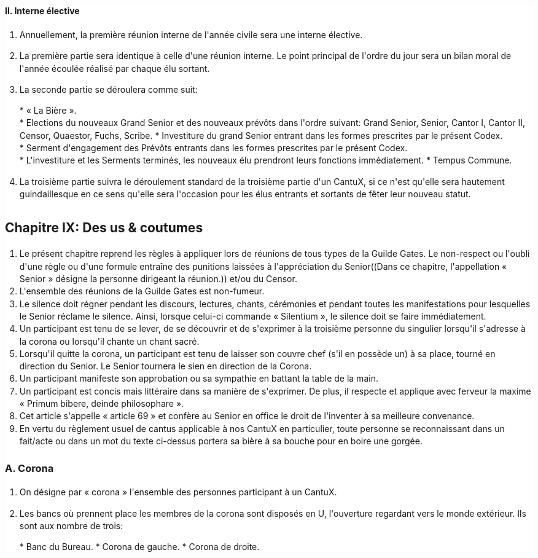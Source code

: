 #### II. Interne élective

1. Annuellement, la première réunion interne de l'année civile sera une interne élective.

2. La première partie sera identique à celle d'une réunion interne. Le point principal de l'ordre du jour sera un bilan moral de l'année écoulée réalisé par chaque élu sortant.

3. La seconde partie se déroulera comme suit:

    * « La Bière ».
    * Elections du nouveaux Grand Senior et des nouveaux prévôts dans l'ordre suivant: Grand Senior, Senior, Cantor I, Cantor II, Censor, Quaestor, Fuchs, Scribe.
    * Investiture du grand Senior entrant dans les formes prescrites par le présent Codex.
    * Serment d'engagement des Prévôts entrants dans les formes prescrites par le présent Codex.
    * L'investiture et les Serments terminés, les nouveaux élu prendront leurs fonctions immédiatement.
    * Tempus Commune.

4. La troisième partie suivra le déroulement standard de la troisième partie d'un CantuX, si ce n'est qu'elle sera hautement guindaillesque en ce sens qu'elle sera l'occasion pour les élus entrants et sortants de fêter leur nouveau statut.

## Chapitre IX: Des us & coutumes

1. Le présent chapitre reprend les règles à appliquer lors de réunions de tous types de la Guilde Gates. Le non-respect ou l'oubli d'une règle ou d'une formule entraîne des punitions laissées à l'appréciation du Senior((Dans ce chapitre, l'appellation « Senior » désigne la personne dirigeant la réunion.)) et/ou du Censor.
2. L'ensemble des réunions de la Guilde Gates est non-fumeur.
3. Le silence doit régner pendant les discours, lectures, chants, cérémonies et pendant toutes les manifestations pour lesquelles le Senior réclame le silence. Ainsi, lorsque celui-ci commande « Silentium », le silence doit se faire immédiatement.
4. Un participant est tenu de se lever, de se découvrir et de s'exprimer à la troisième personne du singulier lorsqu'il s'adresse à la corona ou lorsqu'il chante un chant sacré.
5. Lorsqu'il quitte la corona, un participant est tenu de laisser son couvre chef (s'il en possède un) à sa place, tourné en direction du Senior. Le Senior tournera le sien en direction de la Corona.
6. Un participant manifeste son approbation ou sa sympathie en battant la table de la main.
7. Un participant est concis mais littéraire dans sa manière de s'exprimer. De plus, il respecte et applique avec ferveur la maxime « Primum bibere, deinde philosophare ».
8. Cet article s'appelle « article 69 » et confère au Senior en office le droit de l'inventer à sa meilleure convenance.
9. En vertu du règlement usuel de cantus applicable à nos CantuX en particulier, toute personne se reconnaissant dans un fait/acte ou dans un mot du texte ci-dessus portera sa bière à sa bouche pour en boire une gorgée.

### A. Corona

1. On désigne par « corona » l'ensemble des personnes participant à un CantuX.

2. Les bancs où prennent place les membres de la corona sont disposés en U, l'ouverture regardant vers le monde extérieur. Ils sont aux nombre de trois:

    * Banc du Bureau.
    * Corona de gauche.
    * Corona de droite.
